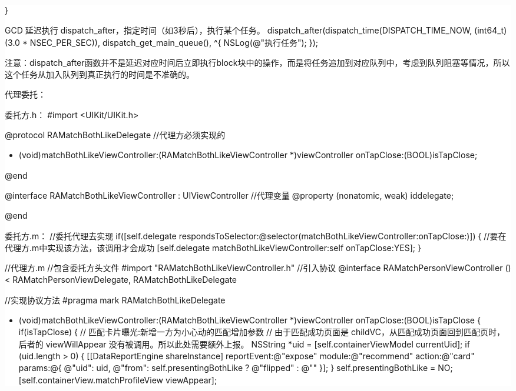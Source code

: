 }


GCD 延迟执行 dispatch_after，指定时间（如3秒后），执行某个任务。
dispatch_after(dispatch_time(DISPATCH_TIME_NOW, (int64_t)(3.0 * NSEC_PER_SEC)), dispatch_get_main_queue(), ^{
    NSLog(@"执行任务");
});

注意：dispatch_after函数并不是延迟对应时间后立即执行block块中的操作，而是将任务追加到对应队列中，考虑到队列阻塞等情况，所以这个任务从加入队列到真正执行的时间是不准确的。


代理委托：

委托方.h：
#import <UIKit/UIKit.h>

@protocol RAMatchBothLikeDelegate <NSObject>
//代理方必须实现的
- (void)matchBothLikeViewController:(RAMatchBothLikeViewController *)viewController onTapClose:(BOOL)isTapClose;

@end

@interface RAMatchBothLikeViewController : UIViewController
//代理变量
@property (nonatomic, weak) id<RAMatchBothLikeDelegate>delegate;

@end

委托方.m：
//委托代理去实现
if([self.delegate respondsToSelector:@selector(matchBothLikeViewController:onTapClose:)])
{
    //要在代理方.m中实现该方法，该调用才会成功
    [self.delegate matchBothLikeViewController:self onTapClose:YES];
}

//代理方.m
//包含委托方头文件
#import "RAMatchBothLikeViewController.h"
//引入协议
@interface RAMatchPersonViewController ()
<
RAMatchPersonViewDelegate,
RAMatchBothLikeDelegate
>


//实现协议方法
#pragma mark RAMatchBothLikeDelegate
- (void)matchBothLikeViewController:(RAMatchBothLikeViewController *)viewController onTapClose:(BOOL)isTapClose
{
    if(isTapClose)
    {
        // 匹配卡片曝光:新增一方为小心动的匹配增加参数
        // 由于匹配成功页面是 childVC，从匹配成功页面回到匹配页时，后者的 viewWillAppear 没有被调用。所以此处需要额外上报。
        NSString *uid = [self.containerViewModel currentUid];
        if (uid.length > 0) {
            [[DataReportEngine shareInstance] reportEvent:@"expose"
                                                   module:@"recommend"
                                                   action:@"card"
                                                   params:@{
                                                       @"uid": uid,
                                                       @"from": self.presentingBothLike ? @"flipped" : @""
                                                   }];
        }
        self.presentingBothLike = NO;
        [self.containerView.matchProfileView viewAppear];